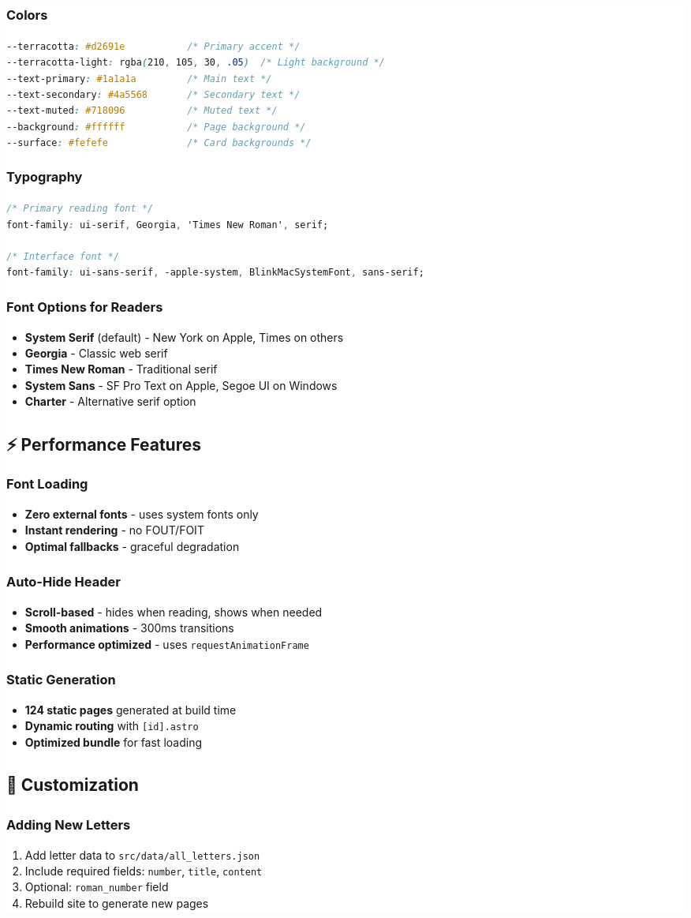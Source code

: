 ### Colors
```css
--terracotta: #d2691e           /* Primary accent */
--terracotta-light: rgba(210, 105, 30, .05)  /* Light background */
--text-primary: #1a1a1a         /* Main text */
--text-secondary: #4a5568       /* Secondary text */
--text-muted: #718096           /* Muted text */
--background: #ffffff           /* Page background */
--surface: #fefefe              /* Card backgrounds */
```

### Typography
```css
/* Primary reading font */
font-family: ui-serif, Georgia, 'Times New Roman', serif;

/* Interface font */  
font-family: ui-sans-serif, -apple-system, BlinkMacSystemFont, sans-serif;
```

### Font Options for Readers
- **System Serif** (default) - New York on Apple, Times on others
- **Georgia** - Classic web serif
- **Times New Roman** - Traditional serif
- **System Sans** - SF Pro Text on Apple, Segoe UI on Windows
- **Charter** - Alternative serif option

## ⚡ Performance Features

### Font Loading
- **Zero external fonts** - uses system fonts only
- **Instant rendering** - no FOUT/FOIT
- **Optimal fallbacks** - graceful degradation

### Auto-Hide Header
- **Scroll-based** - hides when reading, shows when needed
- **Smooth animations** - 300ms transitions
- **Performance optimized** - uses `requestAnimationFrame`

### Static Generation
- **124 static pages** generated at build time
- **Dynamic routing** with `[id].astro`
- **Optimized bundle** for fast loading

## 🔧 Customization

### Adding New Letters
1. Add letter data to `src/data/all_letters.json`
2. Include required fields: `number`, `title`, `content`
3. Optional: `roman_number` field
4. Rebuild site to generate new pages
